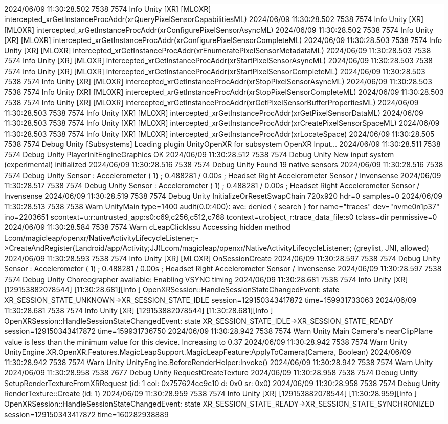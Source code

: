2024/06/09 11:30:28.502 7538 7574 Info Unity [XR] [MLOXR] intercepted_xrGetInstanceProcAddr(xrQueryPixelSensorCapabilitiesML)
2024/06/09 11:30:28.502 7538 7574 Info Unity [XR] [MLOXR] intercepted_xrGetInstanceProcAddr(xrConfigurePixelSensorAsyncML)
2024/06/09 11:30:28.502 7538 7574 Info Unity [XR] [MLOXR] intercepted_xrGetInstanceProcAddr(xrConfigurePixelSensorCompleteML)
2024/06/09 11:30:28.503 7538 7574 Info Unity [XR] [MLOXR] intercepted_xrGetInstanceProcAddr(xrEnumeratePixelSensorMetadataML)
2024/06/09 11:30:28.503 7538 7574 Info Unity [XR] [MLOXR] intercepted_xrGetInstanceProcAddr(xrStartPixelSensorAsyncML)
2024/06/09 11:30:28.503 7538 7574 Info Unity [XR] [MLOXR] intercepted_xrGetInstanceProcAddr(xrStartPixelSensorCompleteML)
2024/06/09 11:30:28.503 7538 7574 Info Unity [XR] [MLOXR] intercepted_xrGetInstanceProcAddr(xrStopPixelSensorAsyncML)
2024/06/09 11:30:28.503 7538 7574 Info Unity [XR] [MLOXR] intercepted_xrGetInstanceProcAddr(xrStopPixelSensorCompleteML)
2024/06/09 11:30:28.503 7538 7574 Info Unity [XR] [MLOXR] intercepted_xrGetInstanceProcAddr(xrGetPixelSensorBufferPropertiesML)
2024/06/09 11:30:28.503 7538 7574 Info Unity [XR] [MLOXR] intercepted_xrGetInstanceProcAddr(xrGetPixelSensorDataML)
2024/06/09 11:30:28.503 7538 7574 Info Unity [XR] [MLOXR] intercepted_xrGetInstanceProcAddr(xrCreatePixelSensorSpaceML)
2024/06/09 11:30:28.503 7538 7574 Info Unity [XR] [MLOXR] intercepted_xrGetInstanceProcAddr(xrLocateSpace)
2024/06/09 11:30:28.505 7538 7574 Debug Unity [Subsystems] Loading plugin UnityOpenXR for subsystem OpenXR Input...
2024/06/09 11:30:28.511 7538 7574 Debug Unity PlayerInitEngineGraphics OK
2024/06/09 11:30:28.512 7538 7574 Debug Unity New input system (experimental) initialized
2024/06/09 11:30:28.516 7538 7574 Debug Unity Found 19 native sensors
2024/06/09 11:30:28.516 7538 7574 Debug Unity Sensor :        Accelerometer ( 1) ; 0.488281 / 0.00s ; Headset Right Accelerometer Sensor / Invensense 
2024/06/09 11:30:28.517 7538 7574 Debug Unity Sensor :        Accelerometer ( 1) ; 0.488281 / 0.00s ; Headset Right Accelerometer Sensor / Invensense 
2024/06/09 11:30:28.519 7538 7574 Debug Unity InitializeOrResetSwapChain 720x920 hdr=0 samples=0
2024/06/09 11:30:28.513 7538 7538 Warn UnityMain type=1400 audit(0.0:400): avc: denied { search } for name="traces" dev="nvme0n1p37" ino=2203651 scontext=u:r:untrusted_app:s0:c69,c256,c512,c768 tcontext=u:object_r:trace_data_file:s0 tclass=dir permissive=0
2024/06/09 11:30:28.584 7538 7574 Warn cLeapClickIssu Accessing hidden method Lcom/magicleap/openxr/NativeActivityLifecycleListener;->CreateAndRegister(Landroid/app/Activity;JJ)Lcom/magicleap/openxr/NativeActivityLifecycleListener; (greylist, JNI, allowed)
2024/06/09 11:30:28.593 7538 7574 Info Unity [XR] [MLOXR] OnSessionCreate
2024/06/09 11:30:28.597 7538 7574 Debug Unity Sensor :        Accelerometer ( 1) ; 0.488281 / 0.00s ; Headset Right Accelerometer Sensor / Invensense 
2024/06/09 11:30:28.597 7538 7574 Debug Unity Choreographer available: Enabling VSYNC timing
2024/06/09 11:30:28.681 7538 7574 Info Unity [XR] [129153882078544] [11:30:28.681][Info   ] OpenXRSession::HandleSessionStateChangedEvent: state XR_SESSION_STATE_UNKNOWN->XR_SESSION_STATE_IDLE session=129150343417872 time=159931733063
2024/06/09 11:30:28.681 7538 7574 Info Unity [XR] [129153882078544] [11:30:28.681][Info   ] OpenXRSession::HandleSessionStateChangedEvent: state XR_SESSION_STATE_IDLE->XR_SESSION_STATE_READY session=129150343417872 time=159931736750
2024/06/09 11:30:28.942 7538 7574 Warn Unity Main Camera's nearClipPlane value is less than the minimum value for this device. Increasing to 0.37
2024/06/09 11:30:28.942 7538 7574 Warn Unity UnityEngine.XR.OpenXR.Features.MagicLeapSupport.MagicLeapFeature:ApplyToCamera(Camera, Boolean)
2024/06/09 11:30:28.942 7538 7574 Warn Unity UnityEngine.BeforeRenderHelper:Invoke()
2024/06/09 11:30:28.942 7538 7574 Warn Unity 
2024/06/09 11:30:28.958 7538 7677 Debug Unity RequestCreateTexture
2024/06/09 11:30:28.958 7538 7574 Debug Unity SetupRenderTextureFromXRRequest (id: 1 col: 0x757624cc9c10 d: 0x0 sr: 0x0)
2024/06/09 11:30:28.958 7538 7574 Debug Unity RenderTexture::Create (id: 1)
2024/06/09 11:30:28.959 7538 7574 Info Unity [XR] [129153882078544] [11:30:28.959][Info   ] OpenXRSession::HandleSessionStateChangedEvent: state XR_SESSION_STATE_READY->XR_SESSION_STATE_SYNCHRONIZED session=129150343417872 time=160282938889